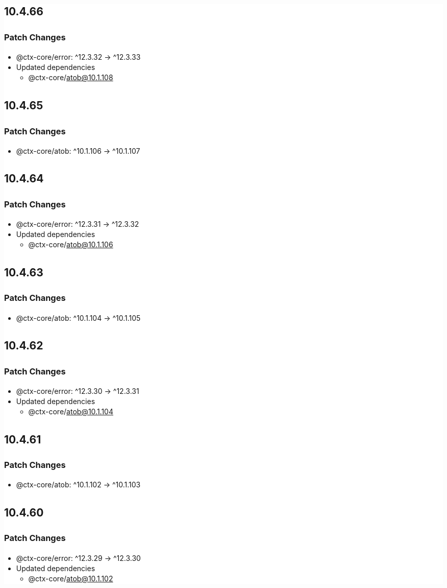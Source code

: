 ## 10.4.66

### Patch Changes

- @ctx-core/error: ^12.3.32 -> ^12.3.33
- Updated dependencies
  - @ctx-core/atob@10.1.108

## 10.4.65

### Patch Changes

- @ctx-core/atob: ^10.1.106 -> ^10.1.107

## 10.4.64

### Patch Changes

- @ctx-core/error: ^12.3.31 -> ^12.3.32
- Updated dependencies
  - @ctx-core/atob@10.1.106

## 10.4.63

### Patch Changes

- @ctx-core/atob: ^10.1.104 -> ^10.1.105

## 10.4.62

### Patch Changes

- @ctx-core/error: ^12.3.30 -> ^12.3.31
- Updated dependencies
  - @ctx-core/atob@10.1.104

## 10.4.61

### Patch Changes

- @ctx-core/atob: ^10.1.102 -> ^10.1.103

## 10.4.60

### Patch Changes

- @ctx-core/error: ^12.3.29 -> ^12.3.30
- Updated dependencies
  - @ctx-core/atob@10.1.102
